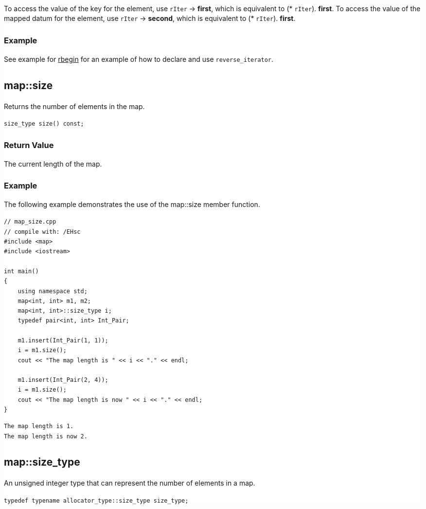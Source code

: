  To access the value of the key for the element, use `rIter` -> **first**, which is equivalent to (\* `rIter`). **first**. To access the value of the mapped datum for the element, use `rIter` -> **second**, which is equivalent to (\* `rIter`). **first**.  
  
### <a name="example"></a>Example  
  See example for [rbegin](#rbegin) for an example of how to declare and use `reverse_iterator`.  
  
##  <a name="size"></a>  map::size  
 Returns the number of elements in the map.  
  
```  
size_type size() const;
```  
  
### <a name="return-value"></a>Return Value  
 The current length of the map.  
  
### <a name="example"></a>Example  
  The following example demonstrates the use of the map::size member function.  
  
```  
// map_size.cpp  
// compile with: /EHsc  
#include <map>  
#include <iostream>  
  
int main()  
{  
    using namespace std;  
    map<int, int> m1, m2;  
    map<int, int>::size_type i;  
    typedef pair<int, int> Int_Pair;  
  
    m1.insert(Int_Pair(1, 1));  
    i = m1.size();  
    cout << "The map length is " << i << "." << endl;  
  
    m1.insert(Int_Pair(2, 4));  
    i = m1.size();  
    cout << "The map length is now " << i << "." << endl;  
}  
```  
  
```Output  
The map length is 1.  
The map length is now 2.  
```  
  
##  <a name="size_type"></a>  map::size_type  
 An unsigned integer type that can represent the number of elements in a map.  
  
```  
typedef typename allocator_type::size_type size_type;  
```  
  